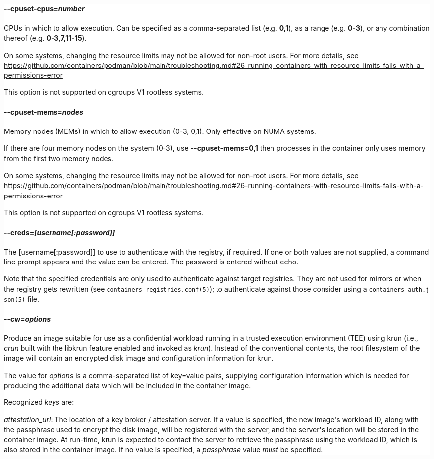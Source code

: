 #### **\--cpuset-cpus**=*number*

CPUs in which to allow execution. Can be specified as a comma-separated
list (e.g. **0,1**), as a range (e.g. **0-3**), or any combination
thereof (e.g. **0-3,7,11-15**).

On some systems, changing the resource limits may not be allowed for
non-root users. For more details, see
https://github.com/containers/podman/blob/main/troubleshooting.md#26-running-containers-with-resource-limits-fails-with-a-permissions-error

This option is not supported on cgroups V1 rootless systems.

#### **\--cpuset-mems**=*nodes*

Memory nodes (MEMs) in which to allow execution (0-3, 0,1). Only
effective on NUMA systems.

If there are four memory nodes on the system (0-3), use
**\--cpuset-mems=0,1** then processes in the container only uses memory
from the first two memory nodes.

On some systems, changing the resource limits may not be allowed for
non-root users. For more details, see
https://github.com/containers/podman/blob/main/troubleshooting.md#26-running-containers-with-resource-limits-fails-with-a-permissions-error

This option is not supported on cgroups V1 rootless systems.

#### **\--creds**=*\[username\[:password\]\]*

The \[username\[:password\]\] to use to authenticate with the registry,
if required. If one or both values are not supplied, a command line
prompt appears and the value can be entered. The password is entered
without echo.

Note that the specified credentials are only used to authenticate
against target registries. They are not used for mirrors or when the
registry gets rewritten (see `containers-registries.conf(5)`); to
authenticate against those consider using a `containers-auth.json(5)`
file.

#### **\--cw**=*options*

Produce an image suitable for use as a confidential workload running in
a trusted execution environment (TEE) using krun (i.e., *crun* built
with the libkrun feature enabled and invoked as *krun*). Instead of the
conventional contents, the root filesystem of the image will contain an
encrypted disk image and configuration information for krun.

The value for *options* is a comma-separated list of key=value pairs,
supplying configuration information which is needed for producing the
additional data which will be included in the container image.

Recognized *keys* are:

*attestation_url*: The location of a key broker / attestation server. If
a value is specified, the new image\'s workload ID, along with the
passphrase used to encrypt the disk image, will be registered with the
server, and the server\'s location will be stored in the container
image. At run-time, krun is expected to contact the server to retrieve
the passphrase using the workload ID, which is also stored in the
container image. If no value is specified, a *passphrase* value *must*
be specified.

